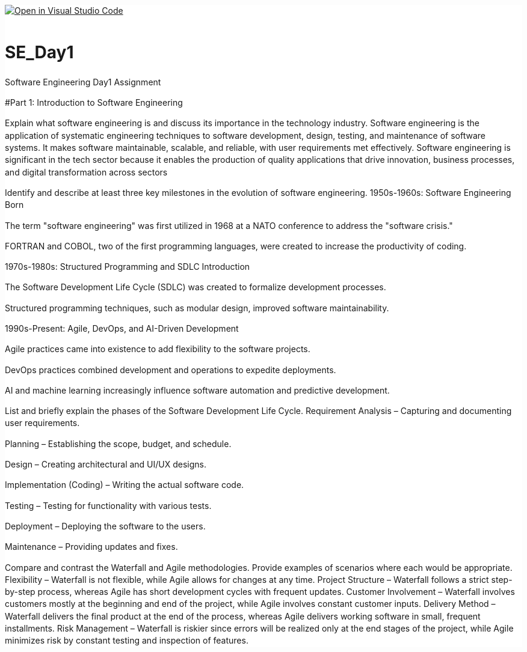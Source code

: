 [![Open in Visual Studio Code](https://classroom.github.com/assets/open-in-vscode-2e0aaae1b6195c2367325f4f02e2d04e9abb55f0b24a779b69b11b9e10269abc.svg)](https://classroom.github.com/online_ide?assignment_repo_id=18363684&assignment_repo_type=AssignmentRepo)
# SE_Day1
Software Engineering Day1 Assignment

#Part 1: Introduction to Software Engineering

Explain what software engineering is and discuss its importance in the technology industry.
Software engineering is the application of systematic engineering techniques to software development, design, testing, and maintenance of software systems. It makes software maintainable, scalable, and reliable, with user requirements met effectively. Software engineering is significant in the tech sector because it enables the production of quality applications that drive innovation, business processes, and digital transformation across sectors

Identify and describe at least three key milestones in the evolution of software engineering.
1950s-1960s: Software Engineering Born

The term "software engineering" was first utilized in 1968 at a NATO conference to address the "software crisis."

FORTRAN and COBOL, two of the first programming languages, were created to increase the productivity of coding.

1970s-1980s: Structured Programming and SDLC Introduction

The Software Development Life Cycle (SDLC) was created to formalize development processes.

Structured programming techniques, such as modular design, improved software maintainability.

1990s-Present: Agile, DevOps, and AI-Driven Development

Agile practices came into existence to add flexibility to the software projects. 

DevOps practices combined development and operations to expedite deployments. 

AI and machine learning increasingly influence software automation and predictive development.

List and briefly explain the phases of the Software Development Life Cycle.
Requirement Analysis – Capturing and documenting user requirements.

Planning – Establishing the scope, budget, and schedule.

Design – Creating architectural and UI/UX designs.

Implementation (Coding) – Writing the actual software code.

Testing – Testing for functionality with various tests.

Deployment – Deploying the software to the users.

Maintenance – Providing updates and fixes.

Compare and contrast the Waterfall and Agile methodologies. Provide examples of scenarios where each would be appropriate.
Flexibility – Waterfall is not flexible, while Agile allows for changes at any time.
Project Structure – Waterfall follows a strict step-by-step process, whereas Agile has short development cycles with frequent updates.
Customer Involvement – Waterfall involves customers mostly at the beginning and end of the project, while Agile involves constant customer inputs.
Delivery Method – Waterfall delivers the final product at the end of the process, whereas Agile delivers working software in small, frequent installments.
Risk Management – Waterfall is riskier since errors will be realized only at the end stages of the project, while Agile minimizes risk by constant testing and inspection of features.
